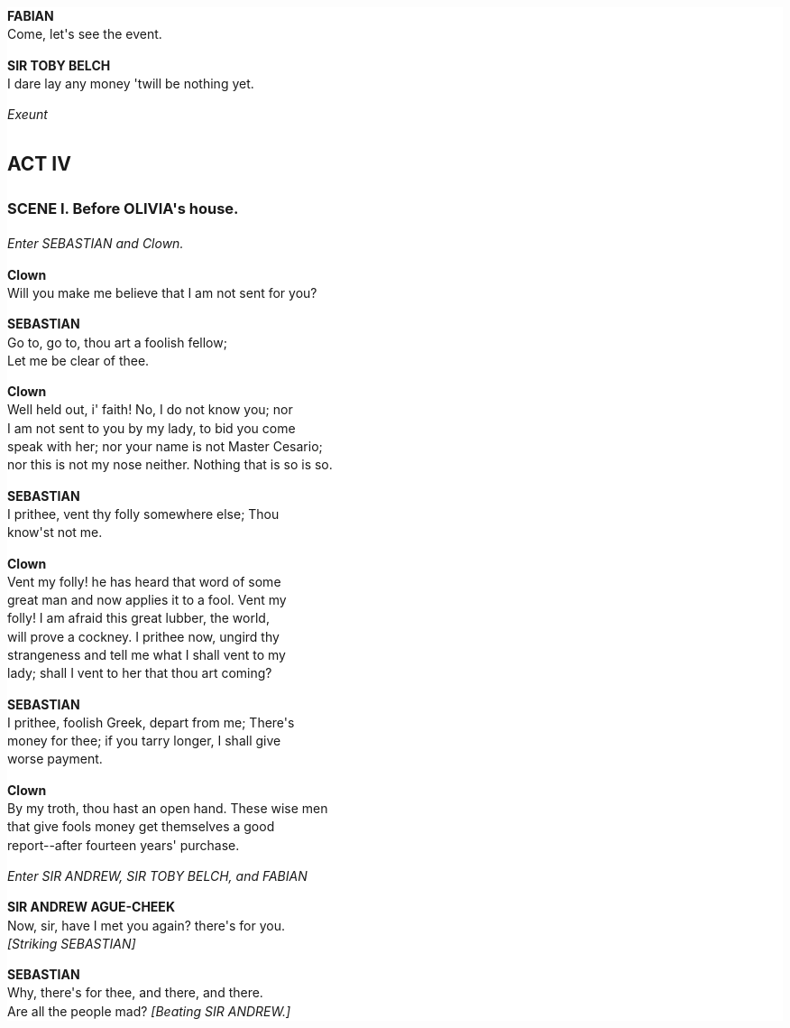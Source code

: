 **FABIAN**  
Come, let's see the event.

**SIR TOBY BELCH**  
I dare lay any money 'twill be nothing yet.

*Exeunt*

## ACT IV

### SCENE I. Before OLIVIA's house.

*Enter SEBASTIAN and Clown.*

**Clown**  
Will you make me believe that I am not sent for you?

**SEBASTIAN**  
Go to, go to, thou art a foolish fellow;  
Let me be clear of thee.

**Clown**  
Well held out, i' faith! No, I do not know you; nor  
I am not sent to you by my lady, to bid you come  
speak with her; nor your name is not Master Cesario;  
nor this is not my nose neither. Nothing that is so is so.

**SEBASTIAN**  
I prithee, vent thy folly somewhere else; Thou  
know'st not me.

**Clown**  
Vent my folly! he has heard that word of some  
great man and now applies it to a fool. Vent my  
folly! I am afraid this great lubber, the world,  
will prove a cockney. I prithee now, ungird thy  
strangeness and tell me what I shall vent to my  
lady; shall I vent to her that thou art coming?

**SEBASTIAN**  
I prithee, foolish Greek, depart from me; There's  
money for thee; if you tarry longer, I shall give  
worse payment.

**Clown**  
By my troth, thou hast an open hand. These wise men  
that give fools money get themselves a good  
report--after fourteen years' purchase.

*Enter SIR ANDREW, SIR TOBY BELCH, and FABIAN*

**SIR ANDREW AGUE-CHEEK**  
Now, sir, have I met you again? there's for you.  
*\[Striking SEBASTIAN]*

**SEBASTIAN**  
Why, there's for thee, and there, and there.  
Are all the people mad?
*\[Beating SIR ANDREW.]*

